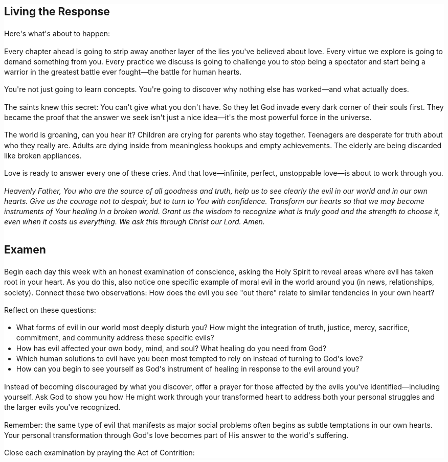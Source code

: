 ## Living the Response

Here's what's about to happen:

Every chapter ahead is going to strip away another layer of the lies you've believed about love. Every virtue we explore is going to demand something from you. Every practice we discuss is going to challenge you to stop being a spectator and start being a warrior in the greatest battle ever fought—the battle for human hearts.

You're not just going to learn concepts. You're going to discover why nothing else has worked—and what actually does.

The saints knew this secret: You can't give what you don't have. So they let God invade every dark corner of their souls first. They became the proof that the answer we seek isn't just a nice idea—it's the most powerful force in the universe.

The world is groaning, can you hear it? Children are crying for parents who stay together. Teenagers are desperate for truth about who they really are. Adults are dying inside from meaningless hookups and empty achievements. The elderly are being discarded like broken appliances.

Love is ready to answer every one of these cries. And that love—infinite, perfect, unstoppable love—is about to work through you.

*Heavenly Father, You who are the source of all goodness and truth, help us to see clearly the evil in our world and in our own hearts. Give us the courage not to despair, but to turn to You with confidence. Transform our hearts so that we may become instruments of Your healing in a broken world. Grant us the wisdom to recognize what is truly good and the strength to choose it, even when it costs us everything. We ask this through Christ our Lord. Amen.*

## Examen

Begin each day this week with an honest examination of conscience, asking the Holy Spirit to reveal areas where evil has taken root in your heart. As you do this, also notice one specific example of moral evil in the world around you (in news, relationships, society). Connect these two observations: How does the evil you see "out there" relate to similar tendencies in your own heart?

Reflect on these questions:
- What forms of evil in our world most deeply disturb you? How might the integration of truth, justice, mercy, sacrifice, commitment, and community address these specific evils?
- How has evil affected your own body, mind, and soul? What healing do you need from God?
- Which human solutions to evil have you been most tempted to rely on instead of turning to God's love?
- How can you begin to see yourself as God's instrument of healing in response to the evil around you?

Instead of becoming discouraged by what you discover, offer a prayer for those affected by the evils you've identified—including yourself. Ask God to show you how He might work through your transformed heart to address both your personal struggles and the larger evils you've recognized.

Remember: the same type of evil that manifests as major social problems often begins as subtle temptations in our own hearts. Your personal transformation through God's love becomes part of His answer to the world's suffering.

Close each examination by praying the Act of Contrition:
